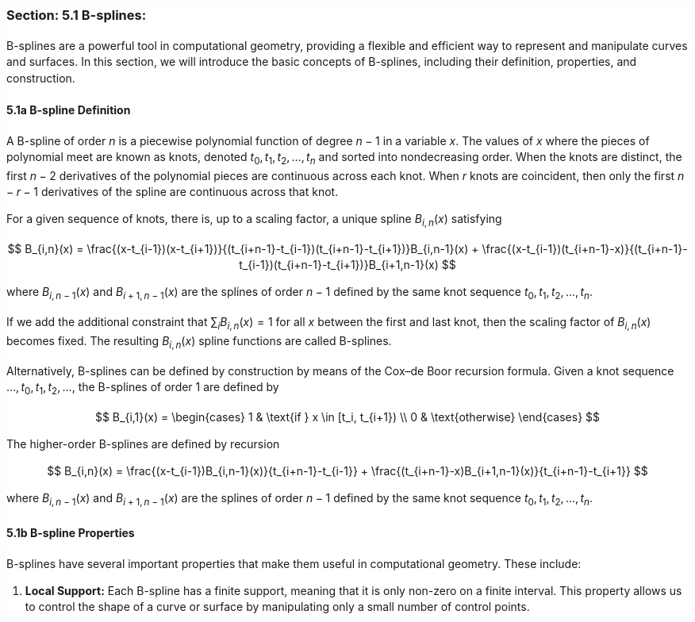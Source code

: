 

### Section: 5.1 B-splines:

B-splines are a powerful tool in computational geometry, providing a flexible and efficient way to represent and manipulate curves and surfaces. In this section, we will introduce the basic concepts of B-splines, including their definition, properties, and construction.

#### 5.1a B-spline Definition

A B-spline of order $n$ is a piecewise polynomial function of degree $n-1$ in a variable $x$. The values of $x$ where the pieces of polynomial meet are known as knots, denoted $t_0, t_1, t_2, \ldots, t_n$ and sorted into nondecreasing order. When the knots are distinct, the first $n-2$ derivatives of the polynomial pieces are continuous across each knot. When $r$ knots are coincident, then only the first $n-r-1$ derivatives of the spline are continuous across that knot.

For a given sequence of knots, there is, up to a scaling factor, a unique spline $B_{i,n}(x)$ satisfying

$$
B_{i,n}(x) = \frac{(x-t_{i-1})(x-t_{i+1})}{(t_{i+n-1}-t_{i-1})(t_{i+n-1}-t_{i+1})}B_{i,n-1}(x) + \frac{(x-t_{i-1})(t_{i+n-1}-x)}{(t_{i+n-1}-t_{i-1})(t_{i+n-1}-t_{i+1})}B_{i+1,n-1}(x)
$$

where $B_{i,n-1}(x)$ and $B_{i+1,n-1}(x)$ are the splines of order $n-1$ defined by the same knot sequence $t_0, t_1, t_2, \ldots, t_n$.

If we add the additional constraint that $\sum_i B_{i,n}(x) = 1$ for all $x$ between the first and last knot, then the scaling factor of $B_{i,n}(x)$ becomes fixed. The resulting $B_{i,n}(x)$ spline functions are called B-splines.

Alternatively, B-splines can be defined by construction by means of the Cox–de Boor recursion formula. Given a knot sequence $\ldots, t_0, t_1, t_2, \ldots$, the B-splines of order 1 are defined by

$$
B_{i,1}(x) = \begin{cases}
1 & \text{if } x \in [t_i, t_{i+1}) \\
0 & \text{otherwise}
\end{cases}
$$

The higher-order B-splines are defined by recursion

$$
B_{i,n}(x) = \frac{(x-t_{i-1})B_{i,n-1}(x)}{t_{i+n-1}-t_{i-1}} + \frac{(t_{i+n-1}-x)B_{i+1,n-1}(x)}{t_{i+n-1}-t_{i+1}}
$$

where $B_{i,n-1}(x)$ and $B_{i+1,n-1}(x)$ are the splines of order $n-1$ defined by the same knot sequence $t_0, t_1, t_2, \ldots, t_n$.

#### 5.1b B-spline Properties

B-splines have several important properties that make them useful in computational geometry. These include:

1. **Local Support:** Each B-spline has a finite support, meaning that it is only non-zero on a finite interval. This property allows us to control the shape of a curve or surface by manipulating only a small number of control points.
